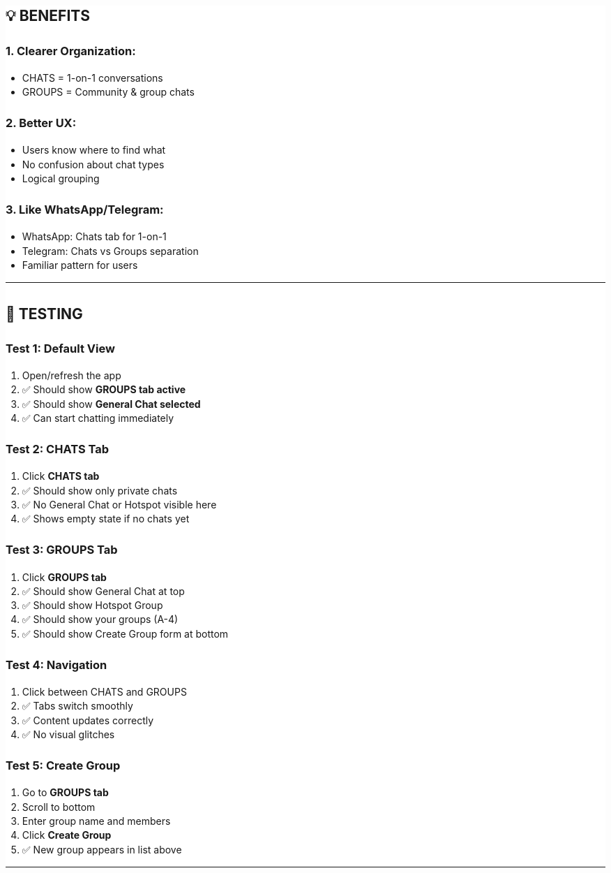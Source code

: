 
## 💡 BENEFITS

### **1. Clearer Organization:**
- CHATS = 1-on-1 conversations
- GROUPS = Community & group chats

### **2. Better UX:**
- Users know where to find what
- No confusion about chat types
- Logical grouping

### **3. Like WhatsApp/Telegram:**
- WhatsApp: Chats tab for 1-on-1
- Telegram: Chats vs Groups separation
- Familiar pattern for users

---

## 🧪 TESTING

### **Test 1: Default View**
1. Open/refresh the app
2. ✅ Should show **GROUPS tab active**
3. ✅ Should show **General Chat selected**
4. ✅ Can start chatting immediately

### **Test 2: CHATS Tab**
1. Click **CHATS tab**
2. ✅ Should show only private chats
3. ✅ No General Chat or Hotspot visible here
4. ✅ Shows empty state if no chats yet

### **Test 3: GROUPS Tab**
1. Click **GROUPS tab**
2. ✅ Should show General Chat at top
3. ✅ Should show Hotspot Group
4. ✅ Should show your groups (A-4)
5. ✅ Should show Create Group form at bottom

### **Test 4: Navigation**
1. Click between CHATS and GROUPS
2. ✅ Tabs switch smoothly
3. ✅ Content updates correctly
4. ✅ No visual glitches

### **Test 5: Create Group**
1. Go to **GROUPS tab**
2. Scroll to bottom
3. Enter group name and members
4. Click **Create Group**
5. ✅ New group appears in list above

---